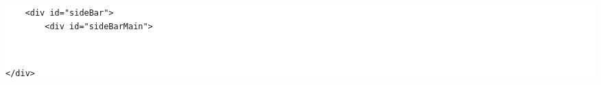         <div id="sideBar">
            <div id="sideBarMain">
                
<div id="sidebar_news" class="newsItem">
            <script>loadBlogNews();</script>
</div>

<div id="sidebar_ad"></div>
                <div id="calendar"><div id="blog-calendar" style="display:none"></div></div>                
                <script>loadBlogDefaultCalendar();</script>
                <div id="leftcontentcontainer">
                    <!-- begin:SingleColumn -->
                    <div id="blog-sidecolumn"></div>
                    <script>loadBlogSideColumn();</script>
                    <!-- end:  SingleColumn -->
                </div>
            </div>
        </div>
        <div class="clear"></div>
    </div>
    <div class="clear"></div>
    <div id="footer">
        <!--done-->
<br />

    </div>
</div>

    
</body>
</html>

